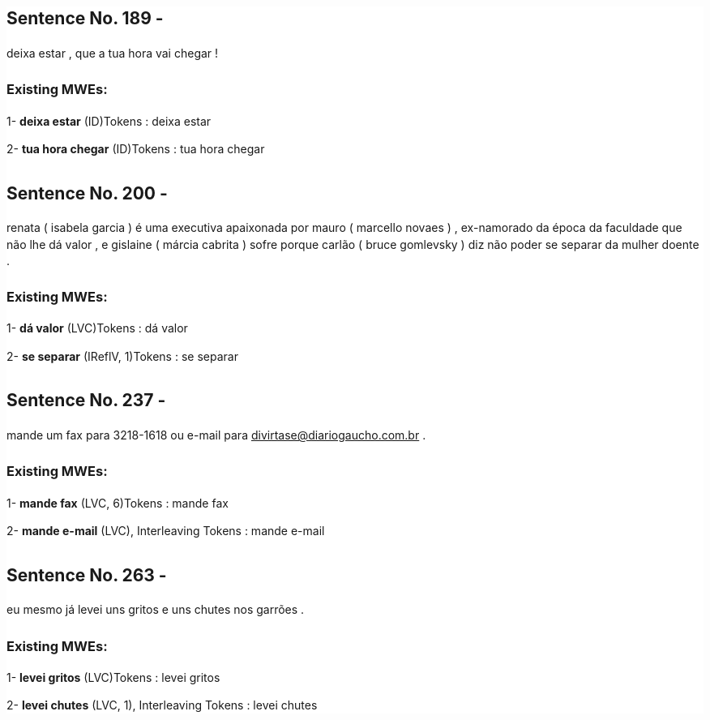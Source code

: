 ## Sentence No. 189 - 
deixa estar , que a tua hora vai chegar ! 
### Existing MWEs: 
1- **deixa estar** (ID)Tokens : 
deixa
estar

2- **tua hora chegar** (ID)Tokens : 
tua
hora
chegar

## Sentence No. 200 - 
renata ( isabela garcia ) é uma executiva apaixonada por mauro ( marcello novaes ) , ex-namorado da época da faculdade que não lhe dá valor , e gislaine ( márcia cabrita ) sofre porque carlão ( bruce gomlevsky ) diz não poder se separar da mulher doente . 
### Existing MWEs: 
1- **dá valor** (LVC)Tokens : 
dá
valor

2- **se separar** (IReflV, 1)Tokens : 
se
separar

## Sentence No. 237 - 
mande um fax para 3218-1618 ou e-mail para divirtase@diariogaucho.com.br . 
### Existing MWEs: 
1- **mande fax** (LVC, 6)Tokens : 
mande
fax

2- **mande e-mail** (LVC), Interleaving Tokens : 
mande
e-mail

## Sentence No. 263 - 
eu mesmo já levei uns gritos e uns chutes nos garrões . 
### Existing MWEs: 
1- **levei gritos** (LVC)Tokens : 
levei
gritos

2- **levei chutes** (LVC, 1), Interleaving Tokens : 
levei
chutes
